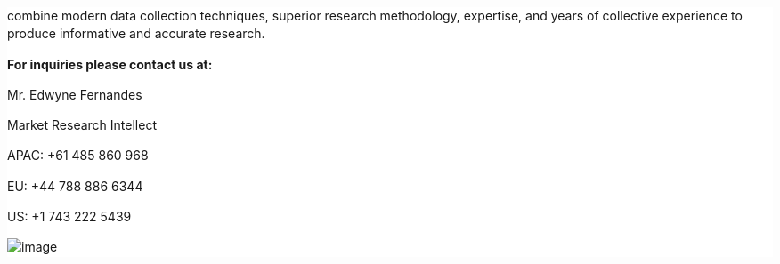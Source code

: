 combine modern data collection techniques, superior research methodology, expertise, and years of collective experience to produce informative and accurate research.</span></p><p><strong>For inquiries please contact us at:</strong></p><p>Mr. Edwyne Fernandes</p><p>Market Research Intellect</p><p>APAC: +61 485 860 968</p><p>EU: +44 788 886 6344</p><p>US: +1 743 222 5439</p>
![image](https://github.com/user-attachments/assets/df9fe101-7320-481f-88da-328c22177a72)
